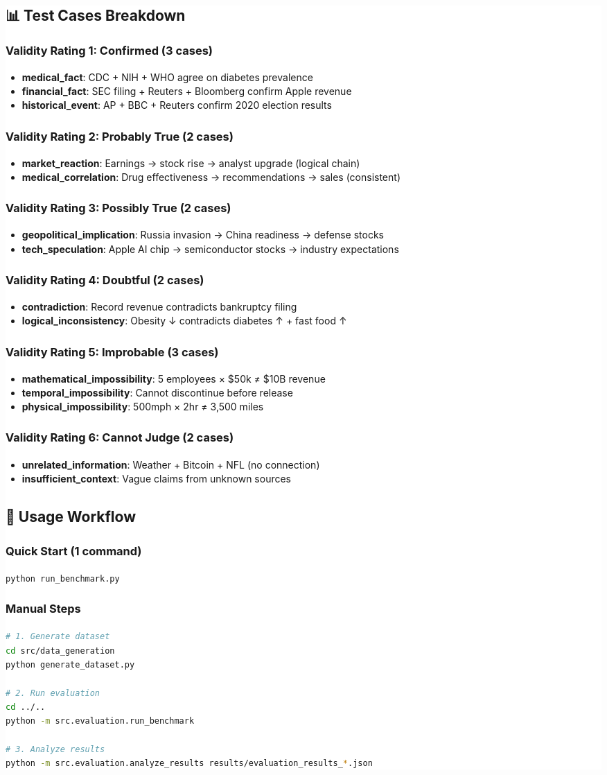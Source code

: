 ## 📊 Test Cases Breakdown

### Validity Rating 1: Confirmed (3 cases)
- **medical_fact**: CDC + NIH + WHO agree on diabetes prevalence
- **financial_fact**: SEC filing + Reuters + Bloomberg confirm Apple revenue
- **historical_event**: AP + BBC + Reuters confirm 2020 election results

### Validity Rating 2: Probably True (2 cases)
- **market_reaction**: Earnings → stock rise → analyst upgrade (logical chain)
- **medical_correlation**: Drug effectiveness → recommendations → sales (consistent)

### Validity Rating 3: Possibly True (2 cases)
- **geopolitical_implication**: Russia invasion → China readiness → defense stocks
- **tech_speculation**: Apple AI chip → semiconductor stocks → industry expectations

### Validity Rating 4: Doubtful (2 cases)
- **contradiction**: Record revenue contradicts bankruptcy filing
- **logical_inconsistency**: Obesity ↓ contradicts diabetes ↑ + fast food ↑

### Validity Rating 5: Improbable (3 cases)
- **mathematical_impossibility**: 5 employees × $50k ≠ $10B revenue
- **temporal_impossibility**: Cannot discontinue before release
- **physical_impossibility**: 500mph × 2hr ≠ 3,500 miles

### Validity Rating 6: Cannot Judge (2 cases)
- **unrelated_information**: Weather + Bitcoin + NFL (no connection)
- **insufficient_context**: Vague claims from unknown sources

## 🚀 Usage Workflow

### Quick Start (1 command)
```bash
python run_benchmark.py
```

### Manual Steps
```bash
# 1. Generate dataset
cd src/data_generation
python generate_dataset.py

# 2. Run evaluation
cd ../..
python -m src.evaluation.run_benchmark

# 3. Analyze results
python -m src.evaluation.analyze_results results/evaluation_results_*.json
```
